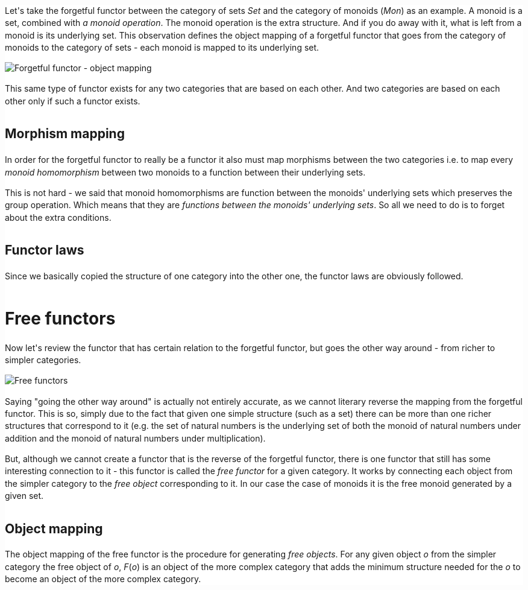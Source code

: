 Let's take the forgetful functor between the category of sets $Set$ and the category of monoids ($Mon$) as an example. A monoid is a set, combined with *a monoid operation*. The monoid operation is the extra structure. And if you do away with it, what is left from a monoid is its underlying set. This observation defines the object mapping of a forgetful functor that goes from the category of monoids to the category of sets - each monoid is mapped to its underlying set.

![Forgetful functor - object mapping](forgetful_functor_objects.svg)

This same type of functor exists for any two categories that are based on each other. And two categories are based on each other only if such a functor exists.

Morphism mapping
---

In order for the forgetful functor to really be a functor it also must map morphisms between the two categories i.e. to map every *monoid homomorphism* between two monoids to a function between their underlying sets. 

This is not hard - we said that monoid homomorphisms are function between the monoids' underlying sets which preserves the group operation. Which means that they are *functions between the monoids' underlying sets*. So all we need to do is to forget about the extra conditions.

Functor laws
---

Since we basically copied the structure of one category into the other one, the functor laws are obviously followed.

Free functors
===

Now let's review the functor that has certain relation to the forgetful functor, but goes the other way around - from richer to simpler categories.

![Free functors](free_functors.svg)

Saying "going the other way around" is actually not entirely accurate, as we cannot literary reverse the mapping from the forgetful functor. This is so, simply due to the fact that given one simple structure (such as a set) there can be more than one richer structures that correspond to it (e.g. the set of natural numbers is the underlying set of both the monoid of natural numbers under addition and the monoid of natural numbers under multiplication).

But, although we cannot create a functor that is the reverse of the forgetful functor, there is one functor that still has some interesting connection to it - this functor is called the *free functor* for a given category. It works by connecting each object from the simpler category to the *free object* corresponding to it. In our case the case of monoids it is the free monoid generated by a given set.

Object mapping
---

The object mapping of the free functor is the procedure for generating *free objects*. For any given object $o$ from the simpler category the free object of $o$, $F(o)$ is an object of the more complex category that adds the minimum structure needed for the $o$ to become an object of the more complex category. 
